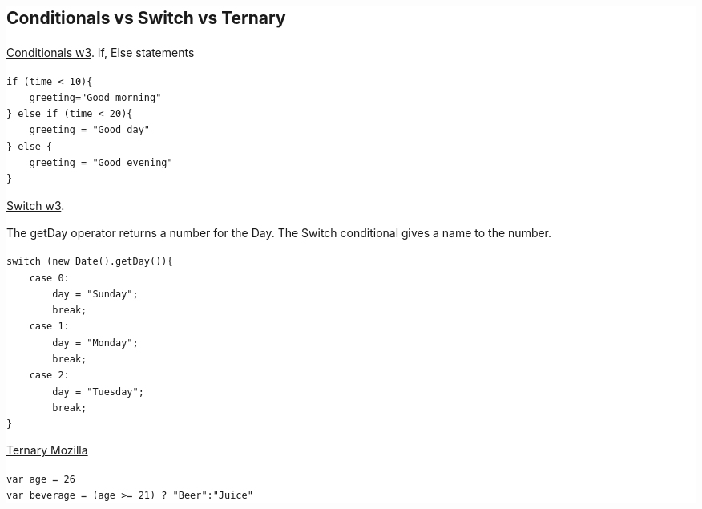 ## Conditionals vs Switch vs Ternary
[Conditionals w3](https://www.w3schools.com/js/js_if_else.asp). If, Else statements
```
if (time < 10){
    greeting="Good morning"
} else if (time < 20){
    greeting = "Good day"
} else {
    greeting = "Good evening"
}
```

[Switch w3](https://www.w3schools.com/js/js_switch.asp). 

The getDay operator returns a number for the Day. The Switch conditional gives a name to the number.
```
switch (new Date().getDay()){
    case 0:
        day = "Sunday";
        break;
    case 1:
        day = "Monday";
        break;
    case 2:
        day = "Tuesday";
        break;
}
```

[Ternary Mozilla](https://developer.mozilla.org/en-US/docs/Web/JavaScript/Reference/Operators/Conditional_Operator)
```
var age = 26
var beverage = (age >= 21) ? "Beer":"Juice"
```
